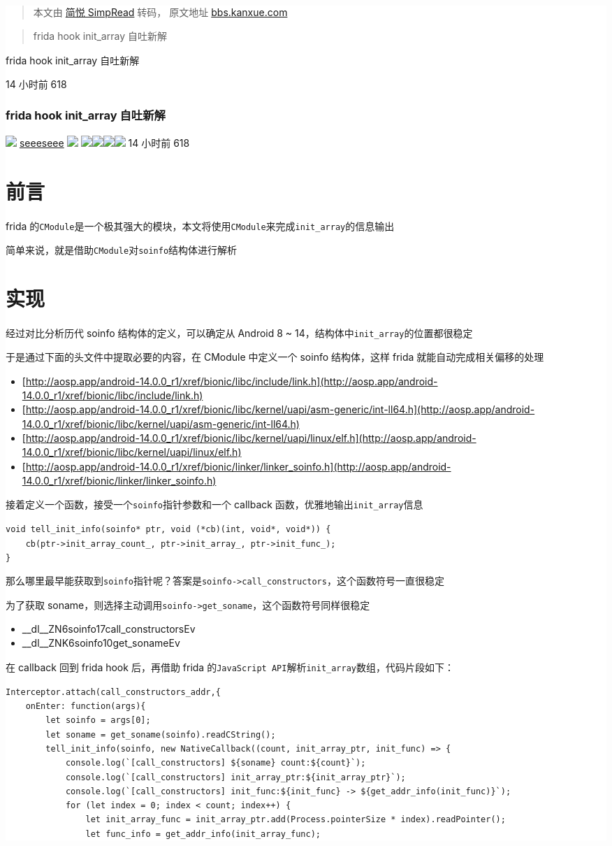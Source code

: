 > 本文由 [简悦 SimpRead](http://ksria.com/simpread/) 转码， 原文地址 [bbs.kanxue.com](https://bbs.kanxue.com/thread-280135.htm)

> frida hook init_array 自吐新解

frida hook init_array 自吐新解

14 小时前 618

### frida hook init_array 自吐新解

 [![](http://passport.kanxue.com/upload/avatar/366/941366.png?1668562547)](user-home-941366.htm) [seeeseee](user-home-941366.htm) ![](https://bbs.kanxue.com/view/img/rank/7.png)  ![](http://passport.kanxue.com/pc/view/img/moon.gif)![](http://passport.kanxue.com/pc/view/img/moon.gif)![](http://passport.kanxue.com/pc/view/img/star.gif)![](http://passport.kanxue.com/pc/view/img/star.gif) 14 小时前  618

前言
==

frida 的`CModule`是一个极其强大的模块，本文将使用`CModule`来完成`init_array`的信息输出

简单来说，就是借助`CModule`对`soinfo`结构体进行解析

实现
==

经过对比分析历代 soinfo 结构体的定义，可以确定从 Android 8 ~ 14，结构体中`init_array`的位置都很稳定

于是通过下面的头文件中提取必要的内容，在 CModule 中定义一个 soinfo 结构体，这样 frida 就能自动完成相关偏移的处理

*   [http://aosp.app/android-14.0.0_r1/xref/bionic/libc/include/link.h](http://aosp.app/android-14.0.0_r1/xref/bionic/libc/include/link.h)
*   [http://aosp.app/android-14.0.0_r1/xref/bionic/libc/kernel/uapi/asm-generic/int-ll64.h](http://aosp.app/android-14.0.0_r1/xref/bionic/libc/kernel/uapi/asm-generic/int-ll64.h)
*   [http://aosp.app/android-14.0.0_r1/xref/bionic/libc/kernel/uapi/linux/elf.h](http://aosp.app/android-14.0.0_r1/xref/bionic/libc/kernel/uapi/linux/elf.h)
*   [http://aosp.app/android-14.0.0_r1/xref/bionic/linker/linker_soinfo.h](http://aosp.app/android-14.0.0_r1/xref/bionic/linker/linker_soinfo.h)

接着定义一个函数，接受一个`soinfo`指针参数和一个 callback 函数，优雅地输出`init_array`信息

```
void tell_init_info(soinfo* ptr, void (*cb)(int, void*, void*)) {
    cb(ptr->init_array_count_, ptr->init_array_, ptr->init_func_);
}

```

那么哪里最早能获取到`soinfo`指针呢？答案是`soinfo->call_constructors`，这个函数符号一直很稳定

为了获取 soname，则选择主动调用`soinfo->get_soname`，这个函数符号同样很稳定

*   __dl__ZN6soinfo17call_constructorsEv
*   __dl__ZNK6soinfo10get_sonameEv

在 callback 回到 frida hook 后，再借助 frida 的`JavaScript API`解析`init_array`数组，代码片段如下：

```
Interceptor.attach(call_constructors_addr,{
    onEnter: function(args){
        let soinfo = args[0];
        let soname = get_soname(soinfo).readCString();
        tell_init_info(soinfo, new NativeCallback((count, init_array_ptr, init_func) => {
            console.log(`[call_constructors] ${soname} count:${count}`);
            console.log(`[call_constructors] init_array_ptr:${init_array_ptr}`);
            console.log(`[call_constructors] init_func:${init_func} -> ${get_addr_info(init_func)}`);
            for (let index = 0; index < count; index++) {
                let init_array_func = init_array_ptr.add(Process.pointerSize * index).readPointer();
                let func_info = get_addr_info(init_array_func);
```